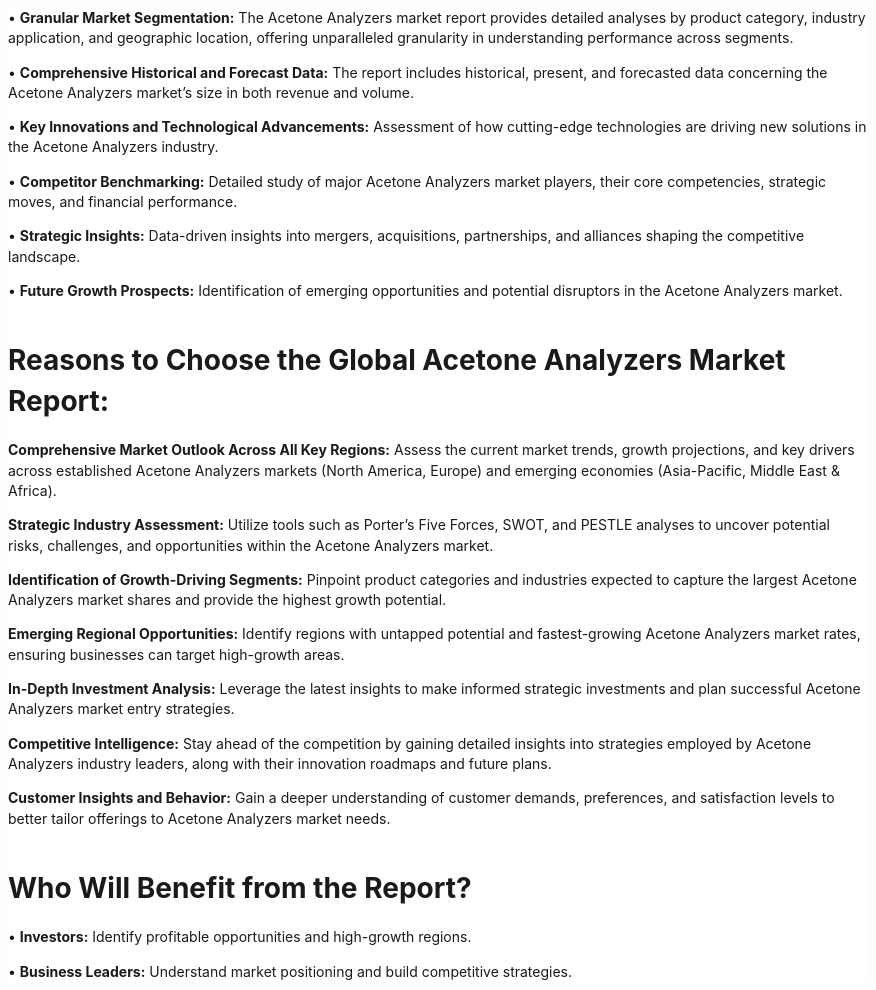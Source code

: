 • <strong>Granular Market Segmentation:</strong> The Acetone Analyzers market report provides detailed analyses by product category, industry application, and geographic location, offering unparalleled granularity in understanding performance across segments.

• <strong>Comprehensive Historical and Forecast Data:</strong> The report includes historical, present, and forecasted data concerning the Acetone Analyzers market’s size in both revenue and volume.

• <strong>Key Innovations and Technological Advancements:</strong> Assessment of how cutting-edge technologies are driving new solutions in the Acetone Analyzers industry.

• <strong>Competitor Benchmarking:</strong> Detailed study of major Acetone Analyzers market players, their core competencies, strategic moves, and financial performance.

• <strong>Strategic Insights:</strong> Data-driven insights into mergers, acquisitions, partnerships, and alliances shaping the competitive landscape.

• <strong>Future Growth Prospects:</strong> Identification of emerging opportunities and potential disruptors in the Acetone Analyzers market.

# <strong>Reasons to Choose the Global Acetone Analyzers Market Report:</strong>

<strong>Comprehensive Market Outlook Across All Key Regions:</strong>
Assess the current market trends, growth projections, and key drivers across established Acetone Analyzers markets (North America, Europe) and emerging economies (Asia-Pacific, Middle East & Africa).

<strong>Strategic Industry Assessment:</strong>
Utilize tools such as Porter’s Five Forces, SWOT, and PESTLE analyses to uncover potential risks, challenges, and opportunities within the Acetone Analyzers market.

<strong>Identification of Growth-Driving Segments:</strong>
Pinpoint product categories and industries expected to capture the largest Acetone Analyzers market shares and provide the highest growth potential.

<strong>Emerging Regional Opportunities:</strong>
Identify regions with untapped potential and fastest-growing Acetone Analyzers market rates, ensuring businesses can target high-growth areas.

<strong>In-Depth Investment Analysis:</strong>
Leverage the latest insights to make informed strategic investments and plan successful Acetone Analyzers market entry strategies.

<strong>Competitive Intelligence:</strong>
Stay ahead of the competition by gaining detailed insights into strategies employed by Acetone Analyzers industry leaders, along with their innovation roadmaps and future plans.

<strong>Customer Insights and Behavior:</strong>
Gain a deeper understanding of customer demands, preferences, and satisfaction levels to better tailor offerings to Acetone Analyzers market needs.

# <strong>Who Will Benefit from the Report?</strong>

• <strong>Investors:</strong> Identify profitable opportunities and high-growth regions.

• <strong>Business Leaders:</strong> Understand market positioning and build competitive strategies.
